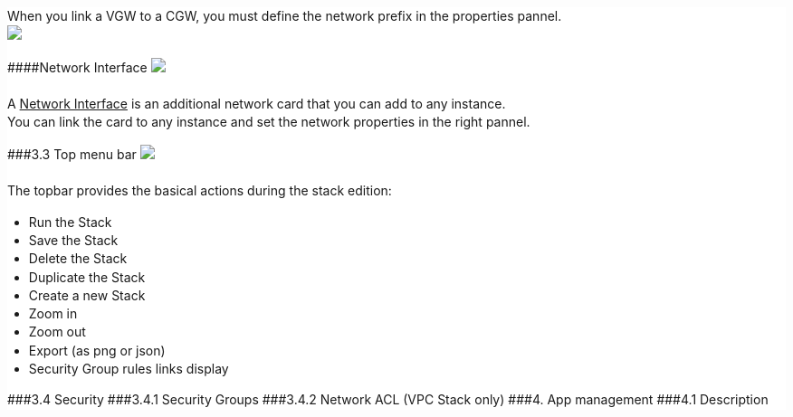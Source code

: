 When you link a VGW to a CGW, you must define the network prefix in the properties pannel.<br />
![](ide_stack_vpc_cgw-vpn.png)

####Network Interface
![](ide_stack_vpc_net.png)<br /><br />
A <a href="http://docs.aws.amazon.com/AWSEC2/latest/UserGuide/using-eni.html">Network Interface</a> is an additional network card that you can add to any instance.<br />
You can link the card to any instance and set the network properties in the right pannel.

###3.3 Top menu bar
![](ide_stack_topbar.png)<br /><br />
The topbar provides the basical actions during the stack edition:

- Run the Stack
- Save the Stack
- Delete the Stack
- Duplicate the Stack
- Create a new Stack
- Zoom in
- Zoom out
- Export (as png or json)
- Security Group rules links display

###3.4 Security
###3.4.1 Security Groups
###3.4.2 Network ACL (VPC Stack only)
###4. App management
###4.1 Description
